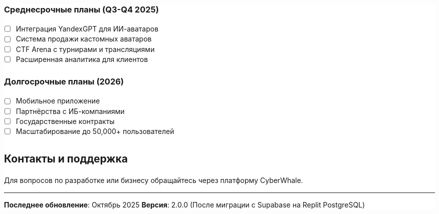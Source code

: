 ### Среднесрочные планы (Q3-Q4 2025)
- [ ] Интеграция YandexGPT для ИИ-аватаров
- [ ] Система продажи кастомных аватаров
- [ ] CTF Arena с турнирами и трансляциями
- [ ] Расширенная аналитика для клиентов

### Долгосрочные планы (2026)
- [ ] Мобильное приложение
- [ ] Партнёрства с ИБ-компаниями
- [ ] Государственные контракты
- [ ] Масштабирование до 50,000+ пользователей

## Контакты и поддержка

Для вопросов по разработке или бизнесу обращайтесь через платформу CyberWhale.

---

**Последнее обновление**: Октябрь 2025
**Версия**: 2.0.0 (После миграции с Supabase на Replit PostgreSQL)
